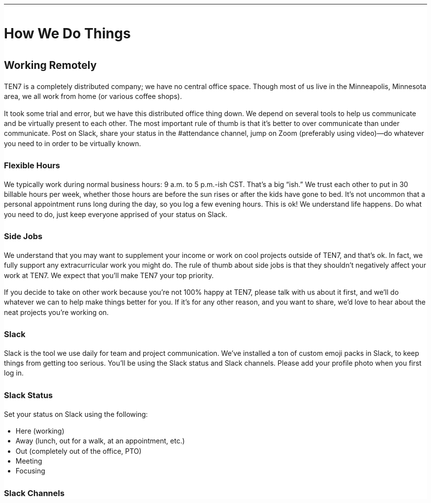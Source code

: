 ---
# How We Do Things

## Working Remotely

TEN7 is a completely distributed company; we have no central office space. Though most of us live in the Minneapolis, Minnesota area, we all work from home (or various coffee shops).

It took some trial and error, but we have this distributed office thing down. We depend on several tools to help us communicate and be virtually present to each other. The most important rule of thumb is that it’s better to over communicate than under communicate. Post on Slack, share your status in the #attendance channel, jump on Zoom (preferably using video)—do whatever you need to in order to be virtually known.

### Flexible Hours

We typically work during normal business hours: 9 a.m. to 5 p.m.-ish CST. That’s a big “ish.” We trust each other to put in 30 billable hours per week, whether those hours are before the sun rises or after the kids have gone to bed. It’s not uncommon that a personal appointment runs long during the day, so you log a few evening hours. This is ok! We understand life happens. Do what you need to do, just keep everyone apprised of your status on Slack.

### Side Jobs

We understand that you may want to supplement your income or work on cool projects outside of TEN7, and that’s ok. In fact, we fully support any extracurricular work you might do. The rule of thumb about side jobs is that they shouldn’t negatively affect your work at TEN7. We expect that you’ll make TEN7 your top priority.

If you decide to take on other work because you’re not 100% happy at TEN7, please talk with us about it first, and we’ll do whatever we can to help make things better for you. If it’s for any other reason, and you want to share, we’d love to hear about the neat projects you’re working on. 

### Slack

Slack is the tool we use daily for team and project communication. We’ve installed a ton of custom emoji packs in Slack, to keep things from getting too serious. You’ll be using the Slack status and Slack channels. Please add your profile photo when you first log in.

### Slack Status

Set your status on Slack using the following:

* Here (working)
* Away (lunch, out for a walk, at an appointment, etc.)
* Out (completely out of the office, PTO)
* Meeting
* Focusing

### Slack Channels
